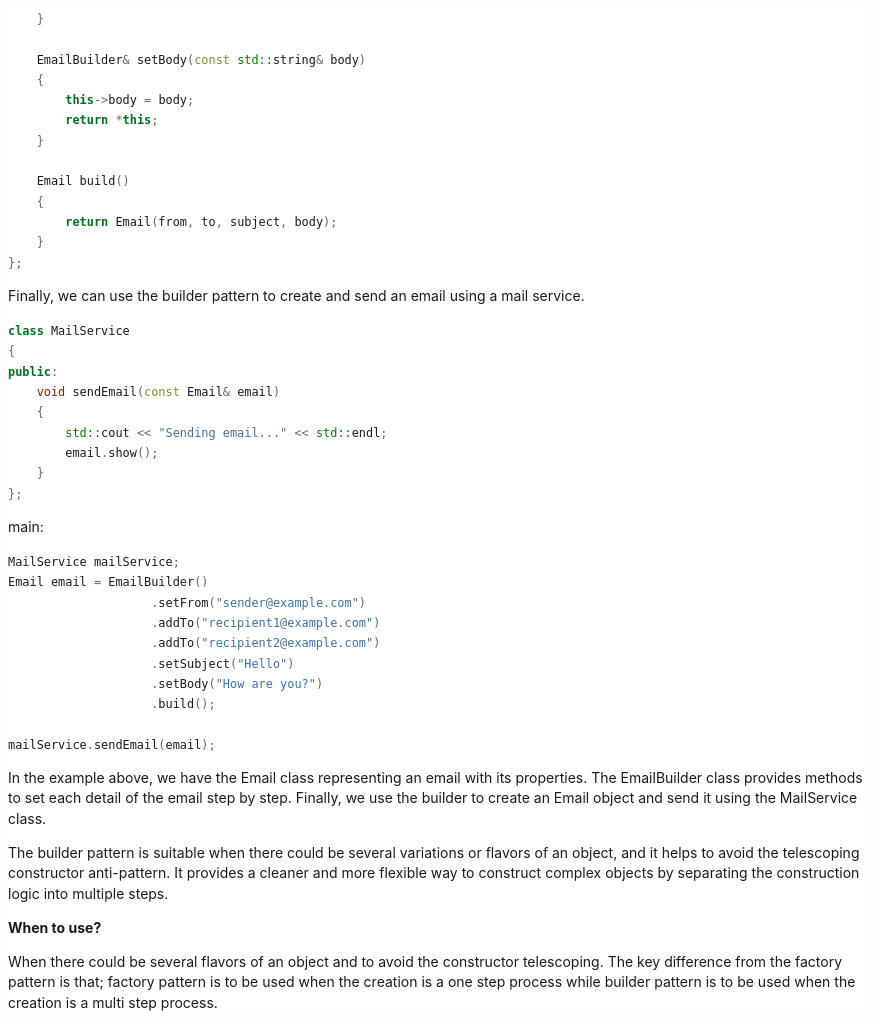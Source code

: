 ```cpp
    }

    EmailBuilder& setBody(const std::string& body)
    {
        this->body = body;
        return *this;
    }

    Email build()
    {
        return Email(from, to, subject, body);
    }
};
```
Finally, we can use the builder pattern to create and send an email using a mail service.

```cpp
class MailService
{
public:
    void sendEmail(const Email& email)
    {
        std::cout << "Sending email..." << std::endl;
        email.show();
    }
};
```
main:
```cpp
MailService mailService;
Email email = EmailBuilder()
                    .setFrom("sender@example.com")
                    .addTo("recipient1@example.com")
                    .addTo("recipient2@example.com")
                    .setSubject("Hello")
                    .setBody("How are you?")
                    .build();

mailService.sendEmail(email);
```
In the example above, we have the Email class representing an email with its properties. The EmailBuilder class provides methods to set each detail of the email step by step. Finally, we use the builder to create an Email object and send it using the MailService class.

The builder pattern is suitable when there could be several variations or flavors of an object, and it helps to avoid the telescoping constructor anti-pattern. It provides a cleaner and more flexible way to construct complex objects by separating the construction logic into multiple steps.

**When to use?**

When there could be several flavors of an object and to avoid the constructor telescoping. The key difference from the factory pattern is that; factory pattern is to be used when the creation is a one step process while builder pattern is to be used when the creation is a multi step process.
